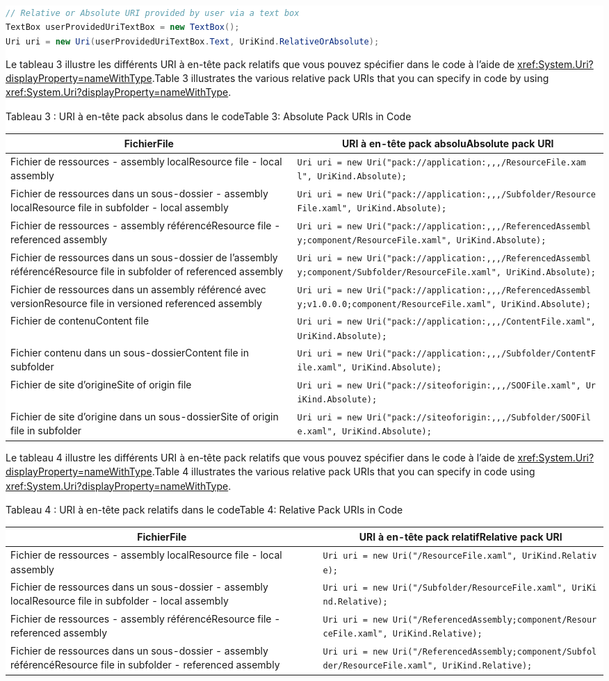 ```csharp
// Relative or Absolute URI provided by user via a text box
TextBox userProvidedUriTextBox = new TextBox();
Uri uri = new Uri(userProvidedUriTextBox.Text, UriKind.RelativeOrAbsolute);
```

<span data-ttu-id="a198f-254">Le tableau 3 illustre les différents URI à en-tête pack relatifs que vous pouvez spécifier dans le code à l’aide de <xref:System.Uri?displayProperty=nameWithType>.</span><span class="sxs-lookup"><span data-stu-id="a198f-254">Table 3 illustrates the various relative pack URIs that you can specify in code by using <xref:System.Uri?displayProperty=nameWithType>.</span></span>

<span data-ttu-id="a198f-255">Tableau 3 : URI à en-tête pack absolus dans le code</span><span class="sxs-lookup"><span data-stu-id="a198f-255">Table 3: Absolute Pack URIs in Code</span></span>

|<span data-ttu-id="a198f-256">Fichier</span><span class="sxs-lookup"><span data-stu-id="a198f-256">File</span></span>|<span data-ttu-id="a198f-257">URI à en-tête pack absolu</span><span class="sxs-lookup"><span data-stu-id="a198f-257">Absolute pack URI</span></span>|
|----------|-------------------------------------------------------------------------------------------------------------------------|
|<span data-ttu-id="a198f-258">Fichier de ressources - assembly local</span><span class="sxs-lookup"><span data-stu-id="a198f-258">Resource file - local assembly</span></span>|`Uri uri = new Uri("pack://application:,,,/ResourceFile.xaml", UriKind.Absolute);`|
|<span data-ttu-id="a198f-259">Fichier de ressources dans un sous-dossier - assembly local</span><span class="sxs-lookup"><span data-stu-id="a198f-259">Resource file in subfolder - local assembly</span></span>|`Uri uri = new Uri("pack://application:,,,/Subfolder/ResourceFile.xaml", UriKind.Absolute);`|
|<span data-ttu-id="a198f-260">Fichier de ressources - assembly référencé</span><span class="sxs-lookup"><span data-stu-id="a198f-260">Resource file - referenced assembly</span></span>|`Uri uri = new Uri("pack://application:,,,/ReferencedAssembly;component/ResourceFile.xaml", UriKind.Absolute);`|
|<span data-ttu-id="a198f-261">Fichier de ressources dans un sous-dossier de l’assembly référencé</span><span class="sxs-lookup"><span data-stu-id="a198f-261">Resource file in subfolder of referenced assembly</span></span>|`Uri uri = new Uri("pack://application:,,,/ReferencedAssembly;component/Subfolder/ResourceFile.xaml", UriKind.Absolute);`|
|<span data-ttu-id="a198f-262">Fichier de ressources dans un assembly référencé avec version</span><span class="sxs-lookup"><span data-stu-id="a198f-262">Resource file in versioned referenced assembly</span></span>|`Uri uri = new Uri("pack://application:,,,/ReferencedAssembly;v1.0.0.0;component/ResourceFile.xaml", UriKind.Absolute);`|
|<span data-ttu-id="a198f-263">Fichier de contenu</span><span class="sxs-lookup"><span data-stu-id="a198f-263">Content file</span></span>|`Uri uri = new Uri("pack://application:,,,/ContentFile.xaml", UriKind.Absolute);`|
|<span data-ttu-id="a198f-264">Fichier contenu dans un sous-dossier</span><span class="sxs-lookup"><span data-stu-id="a198f-264">Content file in subfolder</span></span>|`Uri uri = new Uri("pack://application:,,,/Subfolder/ContentFile.xaml", UriKind.Absolute);`|
|<span data-ttu-id="a198f-265">Fichier de site d’origine</span><span class="sxs-lookup"><span data-stu-id="a198f-265">Site of origin file</span></span>|`Uri uri = new Uri("pack://siteoforigin:,,,/SOOFile.xaml", UriKind.Absolute);`|
|<span data-ttu-id="a198f-266">Fichier de site d’origine dans un sous-dossier</span><span class="sxs-lookup"><span data-stu-id="a198f-266">Site of origin file in subfolder</span></span>|`Uri uri = new Uri("pack://siteoforigin:,,,/Subfolder/SOOFile.xaml", UriKind.Absolute);`|

<span data-ttu-id="a198f-267">Le tableau 4 illustre les différents URI à en-tête pack relatifs que vous pouvez spécifier dans le code à l’aide de <xref:System.Uri?displayProperty=nameWithType>.</span><span class="sxs-lookup"><span data-stu-id="a198f-267">Table 4 illustrates the various relative pack URIs that you can specify in code using <xref:System.Uri?displayProperty=nameWithType>.</span></span>

<span data-ttu-id="a198f-268">Tableau 4 : URI à en-tête pack relatifs dans le code</span><span class="sxs-lookup"><span data-stu-id="a198f-268">Table 4: Relative Pack URIs in Code</span></span>

|<span data-ttu-id="a198f-269">Fichier</span><span class="sxs-lookup"><span data-stu-id="a198f-269">File</span></span>|<span data-ttu-id="a198f-270">URI à en-tête pack relatif</span><span class="sxs-lookup"><span data-stu-id="a198f-270">Relative pack URI</span></span>|
|----------|-------------------------------------------------------------------------------------------------------------------------|
|<span data-ttu-id="a198f-271">Fichier de ressources - assembly local</span><span class="sxs-lookup"><span data-stu-id="a198f-271">Resource file - local assembly</span></span>|`Uri uri = new Uri("/ResourceFile.xaml", UriKind.Relative);`|
|<span data-ttu-id="a198f-272">Fichier de ressources dans un sous-dossier - assembly local</span><span class="sxs-lookup"><span data-stu-id="a198f-272">Resource file in subfolder - local assembly</span></span>|`Uri uri = new Uri("/Subfolder/ResourceFile.xaml", UriKind.Relative);`|
|<span data-ttu-id="a198f-273">Fichier de ressources - assembly référencé</span><span class="sxs-lookup"><span data-stu-id="a198f-273">Resource file - referenced assembly</span></span>|`Uri uri = new Uri("/ReferencedAssembly;component/ResourceFile.xaml", UriKind.Relative);`|
|<span data-ttu-id="a198f-274">Fichier de ressources dans un sous-dossier - assembly référencé</span><span class="sxs-lookup"><span data-stu-id="a198f-274">Resource file in subfolder - referenced assembly</span></span>|`Uri uri = new Uri("/ReferencedAssembly;component/Subfolder/ResourceFile.xaml", UriKind.Relative);`|